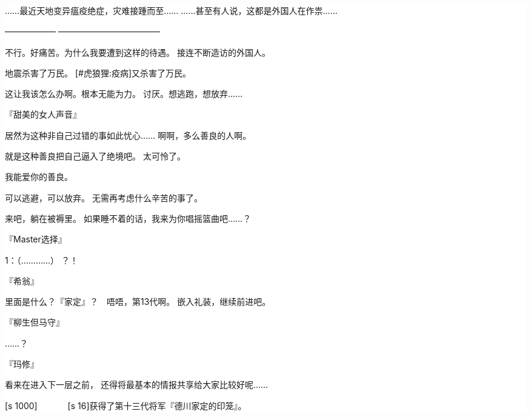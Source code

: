 ……最近天地变异瘟疫绝症，灾难接踵而至……
……甚至有人说，这都是外国人在作祟……

——————
————————————

不行。好痛苦。为什么我要遭到这样的待遇。
接连不断造访的外国人。

地震杀害了万民。
[#虎狼狸:疫病]又杀害了万民。

这让我该怎么办啊。根本无能为力。
讨厌。想逃跑，想放弃……

『甜美的女人声音』

居然为这种非自己过错的事如此忧心……
啊啊，多么善良的人啊。

就是这种善良把自己逼入了绝境吧。
太可怜了。

我能爱你的善良。

可以逃避，可以放弃。
无需再考虑什么辛苦的事了。

来吧，躺在被褥里。
如果睡不着的话，我来为你唱摇篮曲吧……？

『Master选择』

1：（…………）
？！

『希翁』

里面是什么？『家定』？　唔唔，第13代啊。
嵌入礼装，继续前进吧。

『柳生但马守』

……？

『玛修』

看来在进入下一层之前，
还得将最基本的情报共享给大家比较好呢……

[s 1000]
　　　 [s 16]获得了第十三代将军『德川家定的印笼』。

